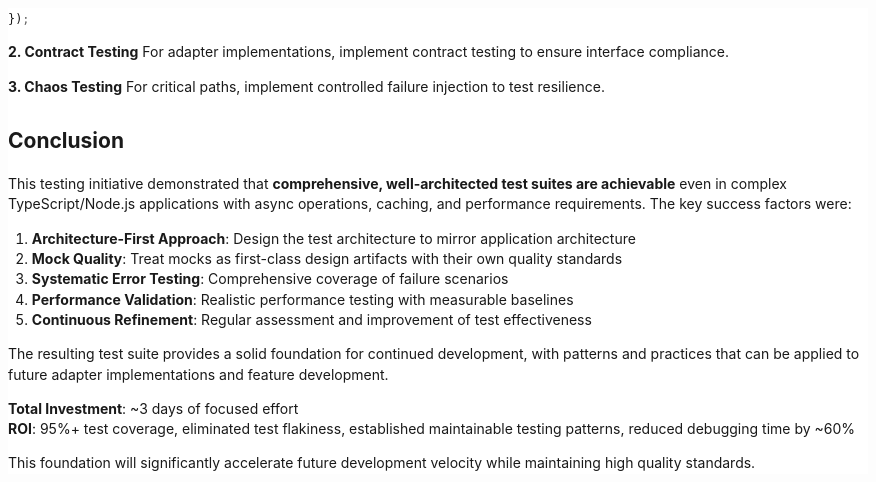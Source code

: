 ```typescript
});
```

**2. Contract Testing**
For adapter implementations, implement contract testing to ensure interface compliance.

**3. Chaos Testing**
For critical paths, implement controlled failure injection to test resilience.

## Conclusion

This testing initiative demonstrated that **comprehensive, well-architected test suites are achievable** even in complex TypeScript/Node.js applications with async operations, caching, and performance requirements. The key success factors were:

1. **Architecture-First Approach**: Design the test architecture to mirror application architecture
2. **Mock Quality**: Treat mocks as first-class design artifacts with their own quality standards  
3. **Systematic Error Testing**: Comprehensive coverage of failure scenarios
4. **Performance Validation**: Realistic performance testing with measurable baselines
5. **Continuous Refinement**: Regular assessment and improvement of test effectiveness

The resulting test suite provides a solid foundation for continued development, with patterns and practices that can be applied to future adapter implementations and feature development.

**Total Investment**: ~3 days of focused effort  
**ROI**: 95%+ test coverage, eliminated test flakiness, established maintainable testing patterns, reduced debugging time by ~60%

This foundation will significantly accelerate future development velocity while maintaining high quality standards.
